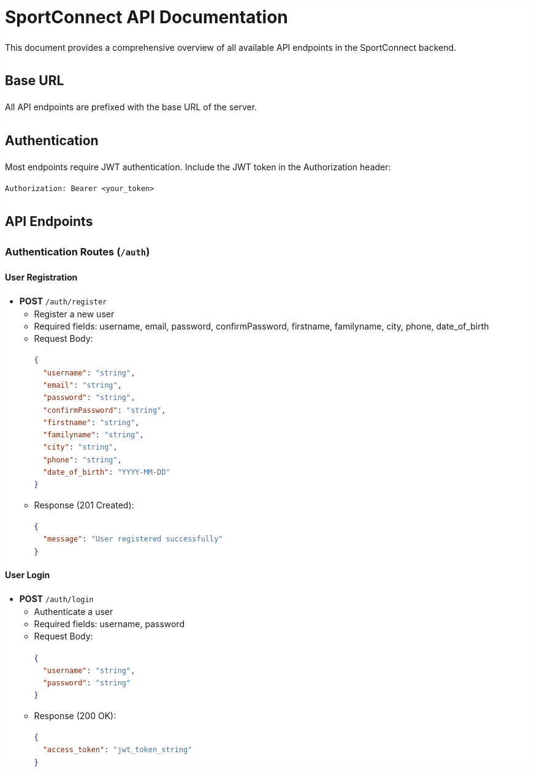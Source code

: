 # SportConnect API Documentation

This document provides a comprehensive overview of all available API endpoints in the SportConnect backend.

## Base URL

All API endpoints are prefixed with the base URL of the server.

## Authentication

Most endpoints require JWT authentication. Include the JWT token in the Authorization header:
```
Authorization: Bearer <your_token>
```

## API Endpoints

### Authentication Routes (`/auth`)

#### User Registration
- **POST** `/auth/register`
  - Register a new user
  - Required fields: username, email, password, confirmPassword, firstname, familyname, city, phone, date_of_birth
  - Request Body:
    ```json
    {
      "username": "string",
      "email": "string",
      "password": "string",
      "confirmPassword": "string",
      "firstname": "string",
      "familyname": "string",
      "city": "string",
      "phone": "string",
      "date_of_birth": "YYYY-MM-DD"
    }
    ```
  - Response (201 Created):
    ```json
    {
      "message": "User registered successfully"
    }
    ```

#### User Login
- **POST** `/auth/login`
  - Authenticate a user
  - Required fields: username, password
  - Request Body:
    ```json
    {
      "username": "string",
      "password": "string"
    }
    ```
  - Response (200 OK):
    ```json
    {
      "access_token": "jwt_token_string"
    }